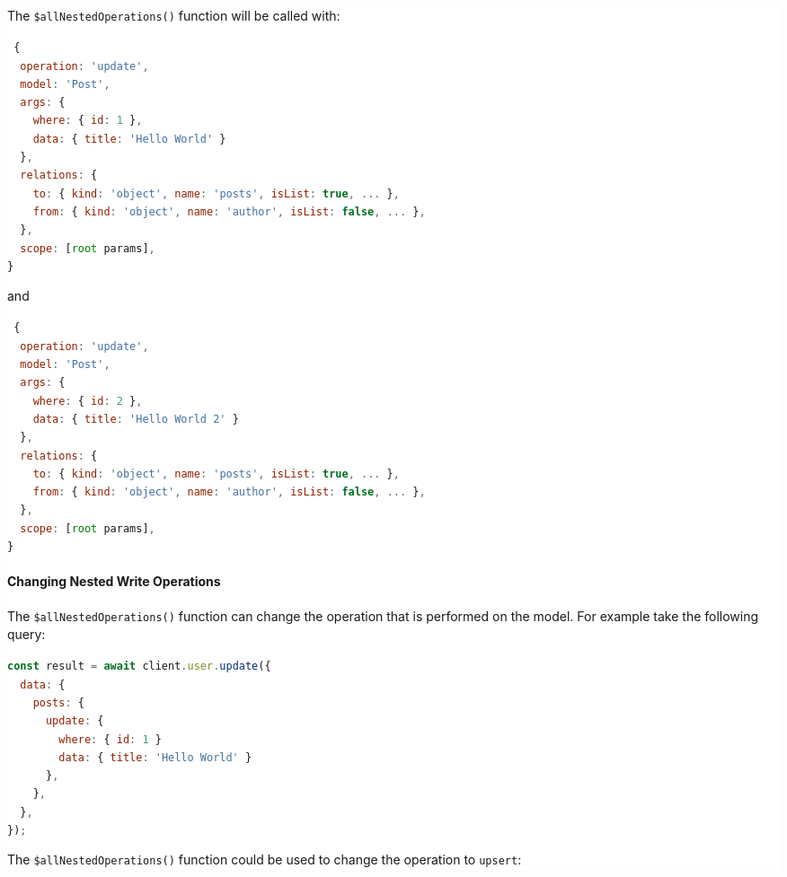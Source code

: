 The `$allNestedOperations()` function will be called with:

```javascript
 {
  operation: 'update',
  model: 'Post',
  args: {
    where: { id: 1 },
    data: { title: 'Hello World' }
  },
  relations: {
    to: { kind: 'object', name: 'posts', isList: true, ... },
    from: { kind: 'object', name: 'author', isList: false, ... },
  },
  scope: [root params],
}
```

and

```javascript
 {
  operation: 'update',
  model: 'Post',
  args: {
    where: { id: 2 },
    data: { title: 'Hello World 2' }
  },
  relations: {
    to: { kind: 'object', name: 'posts', isList: true, ... },
    from: { kind: 'object', name: 'author', isList: false, ... },
  },
  scope: [root params],
}
```

#### Changing Nested Write Operations

The `$allNestedOperations()` function can change the operation that is performed on the model. For example take the following query:

```javascript
const result = await client.user.update({
  data: {
    posts: {
      update: {
        where: { id: 1 }
        data: { title: 'Hello World' }
      },
    },
  },
});
```

The `$allNestedOperations()` function could be used to change the operation to `upsert`:


[npm]: https://www.npmjs.com/
[node]: https://nodejs.org
[build-badge]: https://github.com/olivierwilkinson/prisma-extension-nested-operations/workflows/prisma-extension-nested-operations/badge.svg
[build]: https://github.com/olivierwilkinson/prisma-extension-nested-operations/actions?query=branch%3Amain+workflow%3Aprisma-extension-nested-operations
[version-badge]: https://img.shields.io/npm/v/prisma-extension-nested-operations.svg?style=flat-square
[package]: https://www.npmjs.com/package/prisma-extension-nested-operations
[downloads-badge]: https://img.shields.io/npm/dm/prisma-extension-nested-operations.svg?style=flat-square
[npmtrends]: http://www.npmtrends.com/prisma-extension-nested-operations
[license-badge]: https://img.shields.io/npm/l/prisma-extension-nested-operations.svg?style=flat-square
[license]: https://github.com/olivierwilkinson/prisma-extension-nested-operations/blob/master/LICENSE
[prs-badge]: https://img.shields.io/badge/PRs-welcome-brightgreen.svg?style=flat-square
[prs]: http://makeapullrequest.com
[coc-badge]: https://img.shields.io/badge/code%20of-conduct-ff69b4.svg?style=flat-square
[coc]: https://github.com/olivierwilkinson/prisma-extension-nested-operations/blob/master/other/CODE_OF_CONDUCT.md